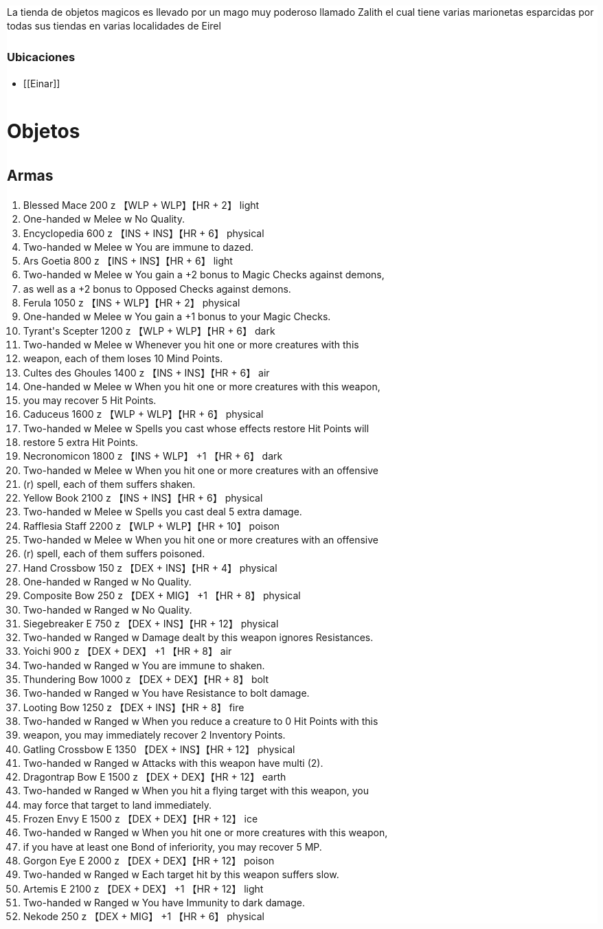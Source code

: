 La tienda de objetos magicos es llevado por un mago muy poderoso llamado Zalith el cual tiene varias marionetas esparcidas por todas sus tiendas en varias localidades de Eirel

### Ubicaciones 
- [[Einar]]

# Objetos
## Armas

1. Blessed Mace 200 z 【WLP + WLP】【HR + 2】 light
2. One-handed w Melee w No Quality.
3. Encyclopedia 600 z 【INS + INS】【HR + 6】 physical
4. Two-handed w Melee w You are immune to dazed.
5. Ars Goetia 800 z 【INS + INS】【HR + 6】 light
6. Two-handed w Melee w You gain a +2 bonus to Magic Checks against demons,
7. as well as a +2 bonus to Opposed Checks against demons.
8. Ferula 1050 z 【INS + WLP】【HR + 2】 physical
9. One-handed w Melee w You gain a +1 bonus to your Magic Checks.
10. Tyrant's Scepter 1200 z 【WLP + WLP】【HR + 6】 dark
11. Two-handed w Melee w Whenever you hit one or more creatures with this
12. weapon, each of them loses 10 Mind Points.
13. Cultes des Ghoules 1400 z 【INS + INS】【HR + 6】 air
14. One-handed w Melee w When you hit one or more creatures with this weapon,
15. you may recover 5 Hit Points.
16. Caduceus 1600 z 【WLP + WLP】【HR + 6】 physical
17. Two-handed w Melee w Spells you cast whose effects restore Hit Points will
18. restore 5 extra Hit Points.
19. Necronomicon 1800 z 【INS + WLP】 +1 【HR + 6】 dark
20. Two-handed w Melee w When you hit one or more creatures with an offensive
21. (r) spell, each of them suffers shaken.
22. Yellow Book 2100 z 【INS + INS】【HR + 6】 physical
23. Two-handed w Melee w Spells you cast deal 5 extra damage.
24. Rafflesia Staff 2200 z 【WLP + WLP】【HR + 10】 poison
25. Two-handed w Melee w When you hit one or more creatures with an offensive
26. (r) spell, each of them suffers poisoned.
27. Hand Crossbow 150 z 【DEX + INS】【HR + 4】 physical
28. One-handed w Ranged w No Quality.
29. Composite Bow 250 z 【DEX + MIG】 +1 【HR + 8】 physical
30. Two-handed w Ranged w No Quality.
31. Siegebreaker E 750 z 【DEX + INS】【HR + 12】 physical
32. Two-handed w Ranged w Damage dealt by this weapon ignores Resistances.
33. Yoichi 900 z 【DEX + DEX】 +1 【HR + 8】 air
34. Two-handed w Ranged w You are immune to shaken.
35. Thundering Bow 1000 z 【DEX + DEX】【HR + 8】 bolt
36. Two-handed w Ranged w You have Resistance to bolt damage.
37. Looting Bow 1250 z 【DEX + INS】【HR + 8】 fire
38. Two-handed w Ranged w When you reduce a creature to 0 Hit Points with this
39. weapon, you may immediately recover 2 Inventory Points.
40. Gatling Crossbow E 1350 【DEX + INS】【HR + 12】 physical
41. Two-handed w Ranged w Attacks with this weapon have multi (2).
42. Dragontrap Bow E 1500 z 【DEX + DEX】【HR + 12】 earth
43. Two-handed w Ranged w When you hit a flying target with this weapon, you
44. may force that target to land immediately.
45. Frozen Envy E 1500 z 【DEX + DEX】【HR + 12】 ice
46. Two-handed w Ranged w When you hit one or more creatures with this weapon,
47. if you have at least one Bond of inferiority, you may recover 5 MP.
48. Gorgon Eye E 2000 z 【DEX + DEX】【HR + 12】 poison
49. Two-handed w Ranged w Each target hit by this weapon suffers slow.
50. Artemis E 2100 z 【DEX + DEX】 +1 【HR + 12】 light
51. Two-handed w Ranged w You have Immunity to dark damage.
52. Nekode 250 z 【DEX + MIG】 +1 【HR + 6】 physical